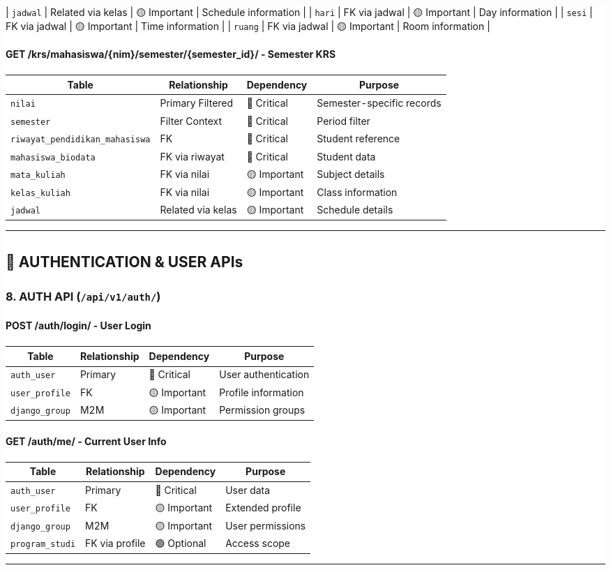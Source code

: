 | `jadwal` | Related via kelas | 🟡 Important | Schedule information |
| `hari` | FK via jadwal | 🟡 Important | Day information |
| `sesi` | FK via jadwal | 🟡 Important | Time information |
| `ruang` | FK via jadwal | 🟡 Important | Room information |

#### **GET /krs/mahasiswa/{nim}/semester/{semester_id}/** - Semester KRS
| Table | Relationship | Dependency | Purpose |
|-------|-------------|------------|---------|
| `nilai` | Primary Filtered | 🔴 Critical | Semester-specific records |
| `semester` | Filter Context | 🔴 Critical | Period filter |
| `riwayat_pendidikan_mahasiswa` | FK | 🔴 Critical | Student reference |
| `mahasiswa_biodata` | FK via riwayat | 🔴 Critical | Student data |
| `mata_kuliah` | FK via nilai | 🟡 Important | Subject details |
| `kelas_kuliah` | FK via nilai | 🟡 Important | Class information |
| `jadwal` | Related via kelas | 🟡 Important | Schedule details |

---

## 🔗 **AUTHENTICATION & USER APIs**

### **8. AUTH API (`/api/v1/auth/`)**

#### **POST /auth/login/** - User Login
| Table | Relationship | Dependency | Purpose |
|-------|-------------|------------|---------|
| `auth_user` | Primary | 🔴 Critical | User authentication |
| `user_profile` | FK | 🟡 Important | Profile information |
| `django_group` | M2M | 🟡 Important | Permission groups |

#### **GET /auth/me/** - Current User Info
| Table | Relationship | Dependency | Purpose |
|-------|-------------|------------|---------|
| `auth_user` | Primary | 🔴 Critical | User data |
| `user_profile` | FK | 🟡 Important | Extended profile |
| `django_group` | M2M | 🟡 Important | User permissions |
| `program_studi` | FK via profile | 🟢 Optional | Access scope |

---
